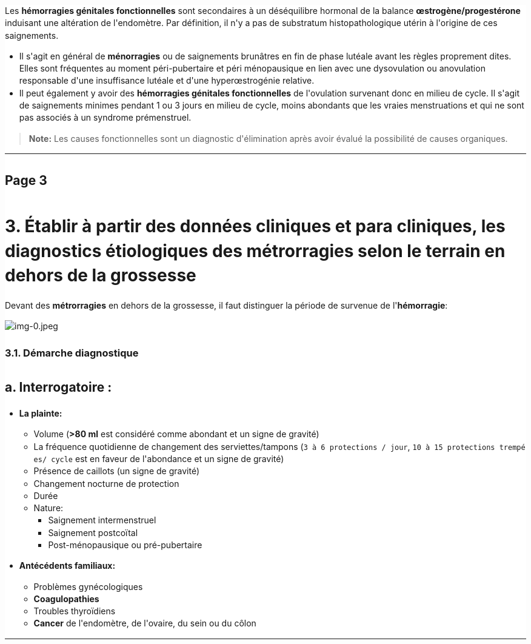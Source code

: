 Les **hémorragies génitales fonctionnelles** sont secondaires à un déséquilibre hormonal de la balance **œstrogène/progestérone** induisant une altération de l'endomètre. Par définition, il n'y a pas de substratum histopathologique utérin à l'origine de ces saignements.

- Il s'agit en général de **ménorragies** ou de saignements brunâtres en fin de phase lutéale avant les règles proprement dites. Elles sont fréquentes au moment péri-pubertaire et péri ménopausique en lien avec une dysovulation ou anovulation responsable d'une insuffisance lutéale et d'une hyperœstrogénie relative.
- Il peut également y avoir des **hémorragies génitales fonctionnelles** de l'ovulation survenant donc en milieu de cycle. Il s'agit de saignements minimes pendant 1 ou 3 jours en milieu de cycle, moins abondants que les vraies menstruations et qui ne sont pas associés à un syndrome prémenstruel.

> **Note:** Les causes fonctionnelles sont un diagnostic d'élimination après avoir évalué la possibilité de causes organiques.

---

## Page 3

# **3. Établir à partir des données cliniques et para cliniques, les diagnostics étiologiques des métrorragies selon le terrain en dehors de la grossesse**

Devant des **métrorragies** en dehors de la grossesse, il faut distinguer la période de survenue de l'**hémorragie**:

![img-0.jpeg](https://raw.githubusercontent.com/brightly-dev/images/refs/heads/main/Metrorragies_7541b256/img-0.jpeg)

### **3.1. Démarche diagnostique**

## **a. Interrogatoire :**

- **La plainte:**
  - Volume (**>80 ml** est considéré comme abondant et un signe de gravité)
  - La fréquence quotidienne de changement des serviettes/tampons (`3 à 6 protections / jour`, `10 à 15 protections trempées/ cycle` est en faveur de l'abondance et un signe de gravité)
  - Présence de caillots (un signe de gravité)
  - Changement nocturne de protection
  - Durée
  - Nature:
    - Saignement intermenstruel
    - Saignement postcoïtal
    - Post-ménopausique ou pré-pubertaire

- **Antécédents familiaux:**
  - Problèmes gynécologiques
  - **Coagulopathies**
  - Troubles thyroïdiens
  - **Cancer** de l'endomètre, de l'ovaire, du sein ou du côlon


---
